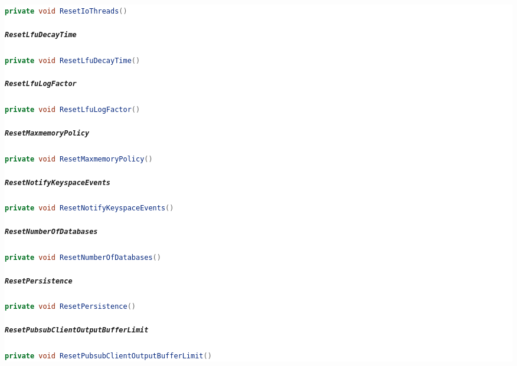 ```csharp
private void ResetIoThreads()
```

##### `ResetLfuDecayTime` <a name="ResetLfuDecayTime" id="@cdktf/provider-digitalocean.databaseRedisConfig.DatabaseRedisConfig.resetLfuDecayTime"></a>

```csharp
private void ResetLfuDecayTime()
```

##### `ResetLfuLogFactor` <a name="ResetLfuLogFactor" id="@cdktf/provider-digitalocean.databaseRedisConfig.DatabaseRedisConfig.resetLfuLogFactor"></a>

```csharp
private void ResetLfuLogFactor()
```

##### `ResetMaxmemoryPolicy` <a name="ResetMaxmemoryPolicy" id="@cdktf/provider-digitalocean.databaseRedisConfig.DatabaseRedisConfig.resetMaxmemoryPolicy"></a>

```csharp
private void ResetMaxmemoryPolicy()
```

##### `ResetNotifyKeyspaceEvents` <a name="ResetNotifyKeyspaceEvents" id="@cdktf/provider-digitalocean.databaseRedisConfig.DatabaseRedisConfig.resetNotifyKeyspaceEvents"></a>

```csharp
private void ResetNotifyKeyspaceEvents()
```

##### `ResetNumberOfDatabases` <a name="ResetNumberOfDatabases" id="@cdktf/provider-digitalocean.databaseRedisConfig.DatabaseRedisConfig.resetNumberOfDatabases"></a>

```csharp
private void ResetNumberOfDatabases()
```

##### `ResetPersistence` <a name="ResetPersistence" id="@cdktf/provider-digitalocean.databaseRedisConfig.DatabaseRedisConfig.resetPersistence"></a>

```csharp
private void ResetPersistence()
```

##### `ResetPubsubClientOutputBufferLimit` <a name="ResetPubsubClientOutputBufferLimit" id="@cdktf/provider-digitalocean.databaseRedisConfig.DatabaseRedisConfig.resetPubsubClientOutputBufferLimit"></a>

```csharp
private void ResetPubsubClientOutputBufferLimit()
```
